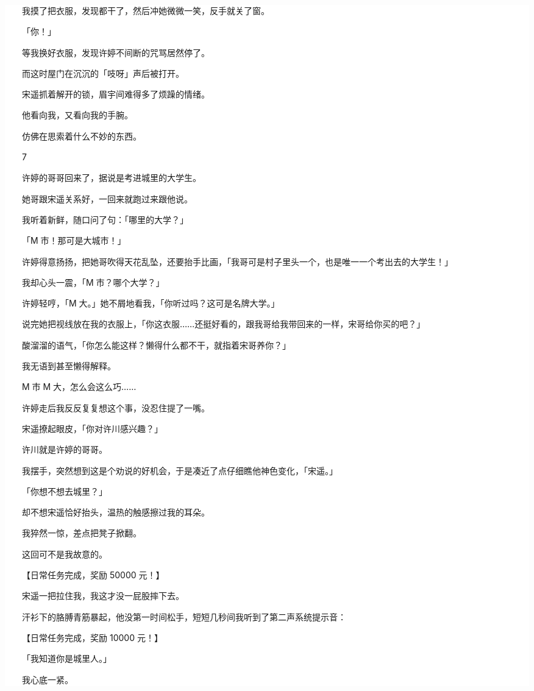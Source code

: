&emsp;&emsp;我摸了把衣服，发现都干了，然后冲她微微一笑，反手就关了窗。  
  
&emsp;&emsp;「你！」  
  
&emsp;&emsp;等我换好衣服，发现许婷不间断的咒骂居然停了。  
  
&emsp;&emsp;而这时屋门在沉沉的「吱呀」声后被打开。  
  
&emsp;&emsp;宋遥抓着解开的锁，眉宇间难得多了烦躁的情绪。  
  
&emsp;&emsp;他看向我，又看向我的手腕。  
  
&emsp;&emsp;仿佛在思索着什么不妙的东西。  
  
&emsp;&emsp;7  
  
&emsp;&emsp;许婷的哥哥回来了，据说是考进城里的大学生。  
  
&emsp;&emsp;她哥跟宋遥关系好，一回来就跑过来跟他说。  
  
&emsp;&emsp;我听着新鲜，随口问了句：「哪里的大学？」  
  
&emsp;&emsp;「M 市！那可是大城市！」  
  
&emsp;&emsp;许婷得意扬扬，把她哥吹得天花乱坠，还要抬手比画，「我哥可是村子里头一个，也是唯一一个考出去的大学生！」  
  
&emsp;&emsp;我却心头一震，「M 市？哪个大学？」  
  
&emsp;&emsp;许婷轻哼，「M 大。」她不屑地看我，「你听过吗？这可是名牌大学。」  
  
&emsp;&emsp;说完她把视线放在我的衣服上，「你这衣服……还挺好看的，跟我哥给我带回来的一样，宋哥给你买的吧？」  
  
&emsp;&emsp;酸溜溜的语气，「你怎么能这样？懒得什么都不干，就指着宋哥养你？」  
  
&emsp;&emsp;我无语到甚至懒得解释。  
  
&emsp;&emsp;M 市 M 大，怎么会这么巧……  
  
&emsp;&emsp;许婷走后我反反复复想这个事，没忍住提了一嘴。  
  
&emsp;&emsp;宋遥撩起眼皮，「你对许川感兴趣？」  
  
&emsp;&emsp;许川就是许婷的哥哥。  
  
&emsp;&emsp;我摆手，突然想到这是个劝说的好机会，于是凑近了点仔细瞧他神色变化，「宋遥。」  
  
&emsp;&emsp;「你想不想去城里？」  
  
&emsp;&emsp;却不想宋遥恰好抬头，温热的触感擦过我的耳朵。  
  
&emsp;&emsp;我猝然一惊，差点把凳子掀翻。  
  
&emsp;&emsp;这回可不是我故意的。  
  
&emsp;&emsp;【日常任务完成，奖励 50000 元！】  
  
&emsp;&emsp;宋遥一把拉住我，我这才没一屁股摔下去。  
  
&emsp;&emsp;汗衫下的胳膊青筋暴起，他没第一时间松手，短短几秒间我听到了第二声系统提示音：  
  
&emsp;&emsp;【日常任务完成，奖励 10000 元！】  
  
&emsp;&emsp;「我知道你是城里人。」  
  
&emsp;&emsp;我心底一紧。  
  